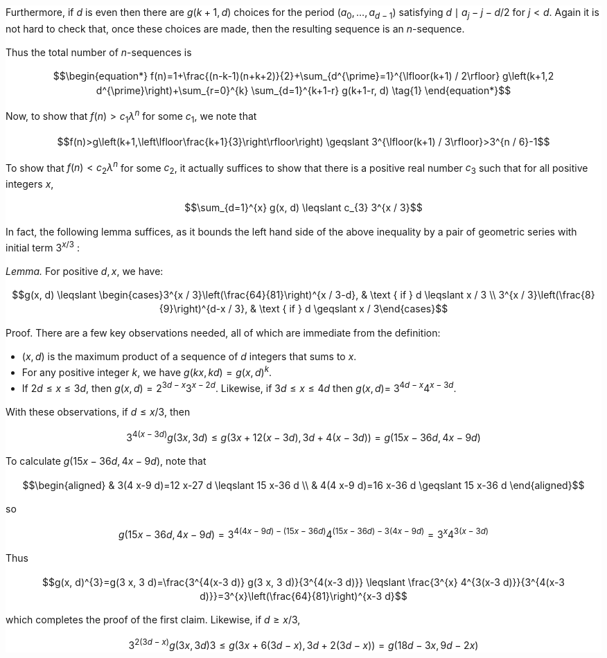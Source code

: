 Furthermore, if $d$ is even then there are $g(k+1, d)$ choices for the period 
$\left(a_{0}, \ldots, a_{d-1}\right)$ satisfying $d \mid a_{j}-j-d / 2$ for $j<d$. 
Again it is not hard to check that, once these choices are made, then the resulting sequence is an $n$-sequence.

Thus the total number of $n$-sequences is

$$\begin{equation*}
f(n)=1+\frac{(n-k-1)(n+k+2)}{2}+\sum_{d^{\prime}=1}^{\lfloor(k+1) / 2\rfloor} 
g\left(k+1,2 d^{\prime}\right)+\sum_{r=0}^{k} \sum_{d=1}^{k+1-r} g(k+1-r, d) \tag{1}
\end{equation*}$$

Now, to show that $f(n)>c_{1} \lambda^{n}$ for some $c_{1}$, we note that

$$f(n)>g\left(k+1,\left\lfloor\frac{k+1}{3}\right\rfloor\right) \geqslant 3^{\lfloor(k+1) / 3\rfloor}>3^{n / 6}-1$$

To show that $f(n)<c_{2} \lambda^{n}$ for some $c_{2}$, it actually suffices 
to show that there is a positive real number $c_{3}$ such that for all positive integers $x$,

$$\sum_{d=1}^{x} g(x, d) \leqslant c_{3} 3^{x / 3}$$

In fact, the following lemma suffices, as it bounds the left hand side of the above 
inequality by a pair of geometric series with initial term $3^{x / 3}$ :

*Lemma.* For positive $d, x$, we have:

$$g(x, d) \leqslant \begin{cases}3^{x / 3}\left(\frac{64}{81}\right)^{x / 3-d}, & 
\text { if } d \leqslant x / 3 \\ 3^{x / 3}\left(\frac{8}{9}\right)^{d-x / 3}, & 
\text { if } d \geqslant x / 3\end{cases}$$

Proof. There are a few key observations needed, all of which are immediate from the definition:

- $(x, d)$ is the maximum product of a sequence of $d$ integers that sums to $x$.
- For any positive integer $k$, we have $g(k x, k d)=g(x, d)^{k}$.
- If $2 d \leqslant x \leqslant 3 d$, then $g(x, d)=2^{3 d-x} 3^{x-2 d}$. Likewise, if $3 d \leqslant x \leqslant 4 d$ then $g(x, d)=$ $3^{4 d-x} 4^{x-3 d}$.

With these observations, if $d \leqslant x / 3$, then

$$3^{4(x-3 d)} g(3 x, 3 d) \leqslant g(3 x+12(x-3 d), 3 d+4(x-3 d))=g(15 x-36 d, 4 x-9 d)$$

To calculate $g(15 x-36 d, 4 x-9 d)$, note that

$$\begin{aligned}
& 3(4 x-9 d)=12 x-27 d \leqslant 15 x-36 d \\
& 4(4 x-9 d)=16 x-36 d \geqslant 15 x-36 d
\end{aligned}$$

so

$$g(15 x-36 d, 4 x-9 d)=3^{4(4 x-9 d)-(15 x-36 d)} 4^{(15 x-36 d)-3(4 x-9 d)}=3^{x} 4^{3(x-3 d)}$$

Thus

$$g(x, d)^{3}=g(3 x, 3 d)=\frac{3^{4(x-3 d)} g(3 x, 3 d)}{3^{4(x-3 d)}} \leqslant 
\frac{3^{x} 4^{3(x-3 d)}}{3^{4(x-3 d)}}=3^{x}\left(\frac{64}{81}\right)^{x-3 d}$$

which completes the proof of the first claim. Likewise, if $d \geqslant x / 3$,

$$3^{2(3 d-x)} g(3 x, 3 d) 3 \leqslant g(3 x+6(3 d-x), 3 d+2(3 d-x))=g(18 d-3 x, 9 d-2 x)$$
